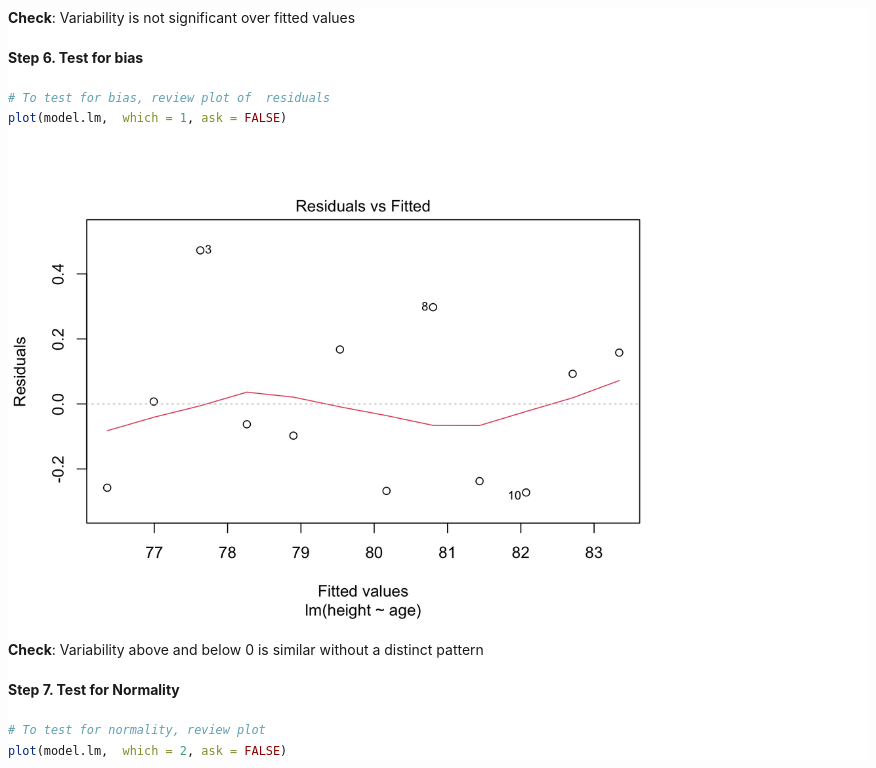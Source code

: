 **Check**: Variability is not significant over fitted values

#### Step 6. Test for bias


``` r
# To test for bias, review plot of  residuals
plot(model.lm,  which = 1, ask = FALSE)
```

<img src="08-0_Intro_files/figure-html/step 6-1.png" width="672" />

**Check**: Variability above and below 0 is similar without a distinct pattern

#### Step 7. Test for Normality


``` r
# To test for normality, review plot
plot(model.lm,  which = 2, ask = FALSE)
```
